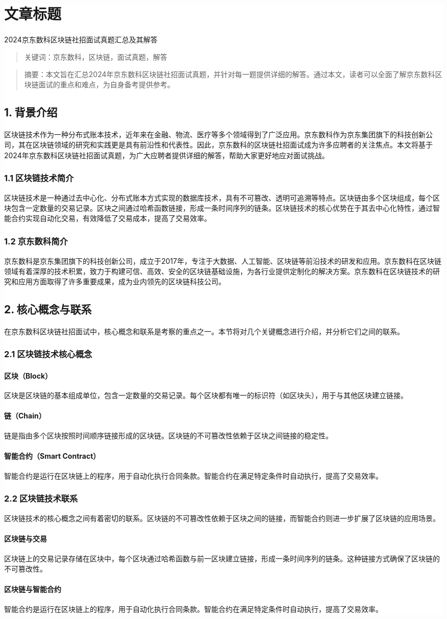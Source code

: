                  

# 文章标题

2024京东数科区块链社招面试真题汇总及其解答

> 关键词：京东数科，区块链，面试真题，解答

> 摘要：本文旨在汇总2024年京东数科区块链社招面试真题，并针对每一题提供详细的解答。通过本文，读者可以全面了解京东数科区块链面试的重点和难点，为自身备考提供参考。

## 1. 背景介绍

区块链技术作为一种分布式账本技术，近年来在金融、物流、医疗等多个领域得到了广泛应用。京东数科作为京东集团旗下的科技创新公司，其在区块链领域的研究和实践更是具有前沿性和代表性。因此，京东数科的区块链社招面试成为许多应聘者的关注焦点。本文将基于2024年京东数科区块链社招面试真题，为广大应聘者提供详细的解答，帮助大家更好地应对面试挑战。

### 1.1 区块链技术简介

区块链技术是一种通过去中心化、分布式账本方式实现的数据库技术，具有不可篡改、透明可追溯等特点。区块链由多个区块组成，每个区块包含一定数量的交易记录。区块之间通过哈希函数链接，形成一条时间序列的链条。区块链技术的核心优势在于其去中心化特性，通过智能合约实现自动化交易，有效降低了交易成本，提高了交易效率。

### 1.2 京东数科简介

京东数科是京东集团旗下的科技创新公司，成立于2017年，专注于大数据、人工智能、区块链等前沿技术的研发和应用。京东数科在区块链领域有着深厚的技术积累，致力于构建可信、高效、安全的区块链基础设施，为各行业提供定制化的解决方案。京东数科在区块链技术的研究和应用方面取得了许多重要成果，成为业内领先的区块链科技公司。

## 2. 核心概念与联系

在京东数科区块链社招面试中，核心概念和联系是考察的重点之一。本节将对几个关键概念进行介绍，并分析它们之间的联系。

### 2.1 区块链技术核心概念

#### 区块（Block）

区块是区块链的基本组成单位，包含一定数量的交易记录。每个区块都有唯一的标识符（如区块头），用于与其他区块建立链接。

#### 链（Chain）

链是指由多个区块按照时间顺序链接形成的区块链。区块链的不可篡改性依赖于区块之间链接的稳定性。

#### 智能合约（Smart Contract）

智能合约是运行在区块链上的程序，用于自动化执行合同条款。智能合约在满足特定条件时自动执行，提高了交易效率。

### 2.2 区块链技术联系

区块链技术的核心概念之间有着密切的联系。区块链的不可篡改性依赖于区块之间的链接，而智能合约则进一步扩展了区块链的应用场景。

#### 区块链与交易

区块链上的交易记录存储在区块中，每个区块通过哈希函数与前一区块建立链接，形成一条时间序列的链条。这种链接方式确保了区块链的不可篡改性。

#### 区块链与智能合约

智能合约是运行在区块链上的程序，用于自动化执行合同条款。智能合约在满足特定条件时自动执行，提高了交易效率。
